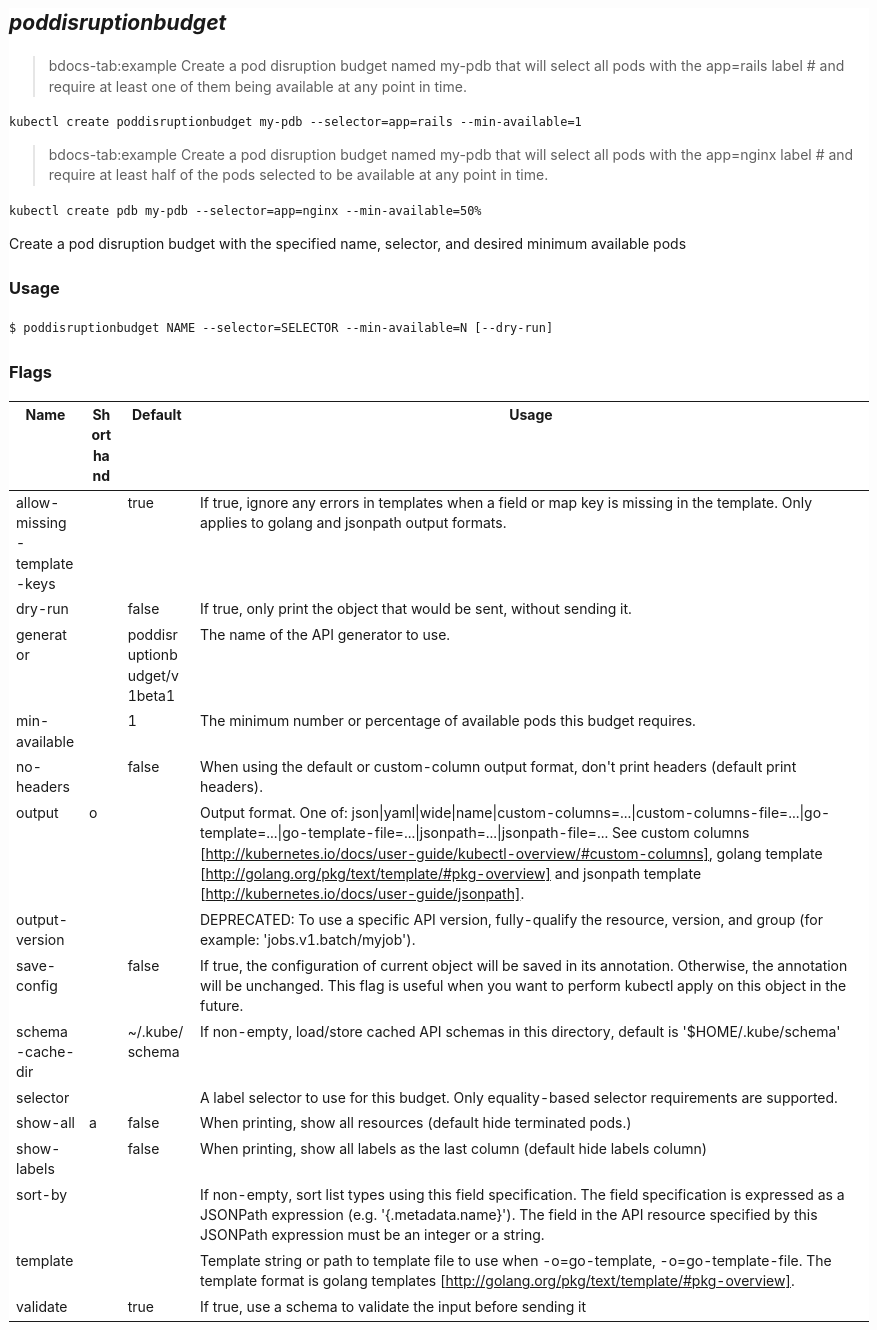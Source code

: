 ## <em>poddisruptionbudget</em>

>bdocs-tab:example Create a pod disruption budget named my-pdb that will select all pods with the app=rails label # and require at least one of them being available at any point in time.

```bdocs-tab:example_shell
kubectl create poddisruptionbudget my-pdb --selector=app=rails --min-available=1
```

>bdocs-tab:example Create a pod disruption budget named my-pdb that will select all pods with the app=nginx label # and require at least half of the pods selected to be available at any point in time.

```bdocs-tab:example_shell
kubectl create pdb my-pdb --selector=app=nginx --min-available=50%
```


Create a pod disruption budget with the specified name, selector, and desired minimum available pods

### Usage

`$ poddisruptionbudget NAME --selector=SELECTOR --min-available=N [--dry-run]`



### Flags

Name | Shorthand | Default | Usage
---- | --------- | ------- | ----- 
allow-missing-template-keys |  | true | If true, ignore any errors in templates when a field or map key is missing in the template. Only applies to golang and jsonpath output formats. 
dry-run |  | false | If true, only print the object that would be sent, without sending it. 
generator |  | poddisruptionbudget/v1beta1 | The name of the API generator to use. 
min-available |  | 1 | The minimum number or percentage of available pods this budget requires. 
no-headers |  | false | When using the default or custom-column output format, don't print headers (default print headers). 
output | o |  | Output format. One of: json&#124;yaml&#124;wide&#124;name&#124;custom-columns=...&#124;custom-columns-file=...&#124;go-template=...&#124;go-template-file=...&#124;jsonpath=...&#124;jsonpath-file=... See custom columns [http://kubernetes.io/docs/user-guide/kubectl-overview/#custom-columns], golang template [http://golang.org/pkg/text/template/#pkg-overview] and jsonpath template [http://kubernetes.io/docs/user-guide/jsonpath]. 
output-version |  |  | DEPRECATED: To use a specific API version, fully-qualify the resource, version, and group (for example: 'jobs.v1.batch/myjob'). 
save-config |  | false | If true, the configuration of current object will be saved in its annotation. Otherwise, the annotation will be unchanged. This flag is useful when you want to perform kubectl apply on this object in the future. 
schema-cache-dir |  | ~/.kube/schema | If non-empty, load/store cached API schemas in this directory, default is '$HOME/.kube/schema' 
selector |  |  | A label selector to use for this budget. Only equality-based selector requirements are supported. 
show-all | a | false | When printing, show all resources (default hide terminated pods.) 
show-labels |  | false | When printing, show all labels as the last column (default hide labels column) 
sort-by |  |  | If non-empty, sort list types using this field specification.  The field specification is expressed as a JSONPath expression (e.g. '{.metadata.name}'). The field in the API resource specified by this JSONPath expression must be an integer or a string. 
template |  |  | Template string or path to template file to use when -o=go-template, -o=go-template-file. The template format is golang templates [http://golang.org/pkg/text/template/#pkg-overview]. 
validate |  | true | If true, use a schema to validate the input before sending it 
